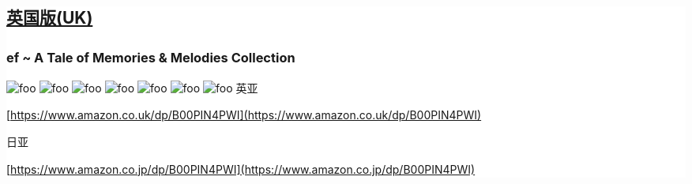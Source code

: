 ## [英国版(UK)](https://www.mvm-films.com/Title/ef_~_A_Tale_of_Memories_&_Melodies_Collection)

### ef ~ A Tale of Memories & Melodies Collection

<img :src="$withBase('/动画/25.jpeg')" alt="foo">
<img :src="$withBase('/动画/26.jpeg')" alt="foo">
<img :src="$withBase('/动画/27.jpeg')" alt="foo">
<img :src="$withBase('/动画/28.jpeg')" alt="foo">
<img :src="$withBase('/动画/29.jpeg')" alt="foo">
<img :src="$withBase('/动画/30.jpeg')" alt="foo">
<img :src="$withBase('/动画/31.jpeg')" alt="foo">
英亚

[https://www.amazon.co.uk/dp/B00PIN4PWI](https://www.amazon.co.uk/dp/B00PIN4PWI)

日亚

[https://www.amazon.co.jp/dp/B00PIN4PWI](https://www.amazon.co.jp/dp/B00PIN4PWI)
